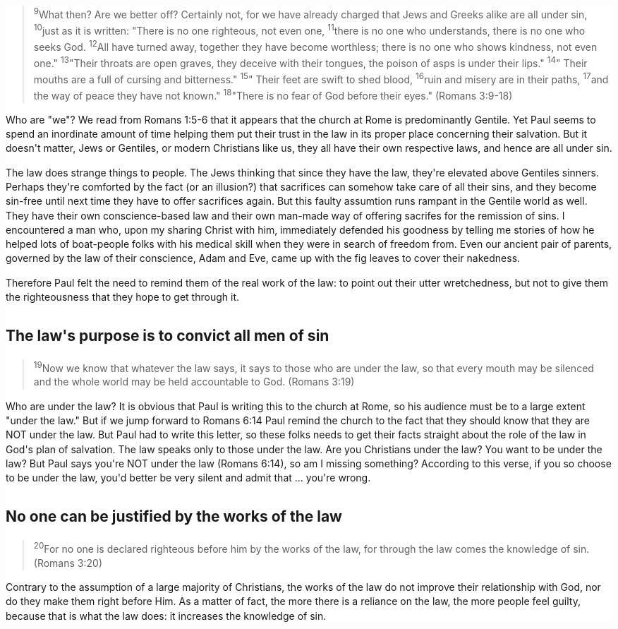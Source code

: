 > <sup>9</sup>What then? Are we better off? Certainly not, for we have already charged that Jews and Greeks alike are all under sin,
<sup>10</sup>just as it is written: "There is no one righteous, not even one,
<sup>11</sup>there is no one who understands, there is no one who seeks God.
<sup>12</sup>All have turned away, together they have become worthless; there is no one who shows kindness, not even one."
<sup>13</sup>"Their throats are open graves, they deceive with their tongues, the poison of asps is under their lips."
<sup>14</sup>" Their mouths are a full of cursing and bitterness."
<sup>15</sup>" Their feet are swift to shed blood,
<sup>16</sup>ruin and misery are in their paths,
<sup>17</sup>and the way of peace they have not known."
<sup>18</sup>"There is no fear of God before their eyes." (Romans 3:9-18)
 
Who are "we"? We read from Romans 1:5-6 that it appears that the church at Rome is predominantly Gentile. Yet Paul seems to spend an inordinate amount of time helping them put their trust in the law in its proper place concerning their salvation. But it doesn't matter, Jews or Gentiles, or modern Christians like us, they all have their own respective laws, and hence are all under sin.

The law does strange things to people. The Jews thinking that since they have the law, they're elevated above Gentiles sinners. Perhaps they're comforted by the fact (or an illusion?) that sacrifices can somehow take care of all their sins, and they become sin-free until next time they have to offer sacrifices again. But this faulty assumtion runs rampant in the Gentile world as well. They have their own conscience-based law and their own man-made way of offering sacrifes for the remission of sins. I encountered a man who, upon my sharing Christ with him, immediately defended his goodness by telling me stories of how he helped lots of boat-people folks with his medical skill when they were in search of freedom from. Even our ancient pair of parents, governed by the law of their conscience, Adam and Eve, came up with the fig leaves to cover their nakedness.

Therefore Paul felt the need to remind them of the real work of the law: to point out their utter wretchedness, but not to give them the righteousness that they hope to get through it.

## The law's purpose is to convict all men of sin

> <sup>19</sup>Now we know that whatever the law says, it says to those who are under the law, so that every mouth may be silenced and the whole world may be held accountable to God. (Romans 3:19)

Who are under the law? It is obvious that Paul is writing this to the church at Rome, so his audience must be to a large extent "under the law." But if we jump forward to Romans 6:14 Paul remind the church to the fact that they should know that they are NOT under the law. But Paul had to write this letter, so these folks needs to get their facts straight about the role of the law in God's plan of salvation. The law speaks only to those under the law. Are you Christians under the law? You want to be under the law? But Paul says you're NOT under the law (Romans 6:14), so am I missing something? According to this verse, if you so choose to be under the law, you'd better be very silent and admit that ... you're wrong.

## No one can be justified by the works of the law

> <sup>20</sup>For no one is declared righteous before him by the works of the law, for through the law comes the knowledge of sin. (Romans 3:20)

Contrary to the assumption of a large majority of Christians, the works of the law do not improve their relationship with God, nor do they make them right before Him. As a matter of fact, the more there is a reliance on the law, the more people feel guilty, because that is what the law does: it increases the knowledge of sin.
